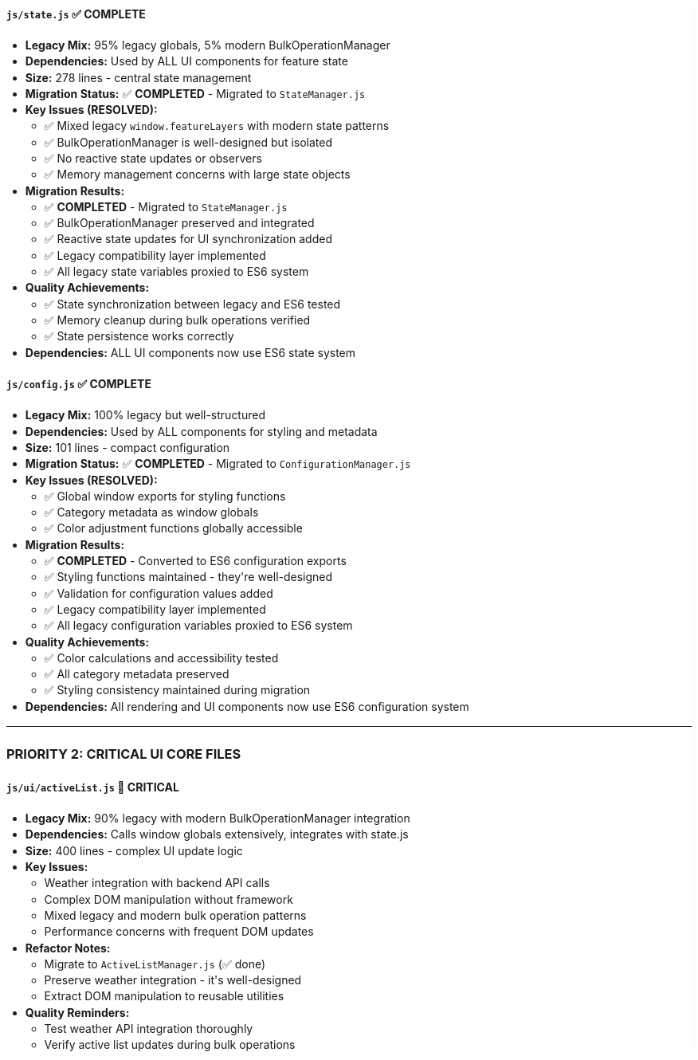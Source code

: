 #### `js/state.js` ✅ COMPLETE
- **Legacy Mix:** 95% legacy globals, 5% modern BulkOperationManager
- **Dependencies:** Used by ALL UI components for feature state
- **Size:** 278 lines - central state management
- **Migration Status:** ✅ **COMPLETED** - Migrated to `StateManager.js`
- **Key Issues (RESOLVED):**
  - ✅ Mixed legacy `window.featureLayers` with modern state patterns
  - ✅ BulkOperationManager is well-designed but isolated
  - ✅ No reactive state updates or observers
  - ✅ Memory management concerns with large state objects
- **Migration Results:**
  - ✅ **COMPLETED** - Migrated to `StateManager.js`
  - ✅ BulkOperationManager preserved and integrated
  - ✅ Reactive state updates for UI synchronization added
  - ✅ Legacy compatibility layer implemented
  - ✅ All legacy state variables proxied to ES6 system
- **Quality Achievements:**
  - ✅ State synchronization between legacy and ES6 tested
  - ✅ Memory cleanup during bulk operations verified
  - ✅ State persistence works correctly
- **Dependencies:** ALL UI components now use ES6 state system

#### `js/config.js` ✅ COMPLETE
- **Legacy Mix:** 100% legacy but well-structured
- **Dependencies:** Used by ALL components for styling and metadata
- **Size:** 101 lines - compact configuration
- **Migration Status:** ✅ **COMPLETED** - Migrated to `ConfigurationManager.js`
- **Key Issues (RESOLVED):**
  - ✅ Global window exports for styling functions
  - ✅ Category metadata as window globals
  - ✅ Color adjustment functions globally accessible
- **Migration Results:**
  - ✅ **COMPLETED** - Converted to ES6 configuration exports
  - ✅ Styling functions maintained - they're well-designed
  - ✅ Validation for configuration values added
  - ✅ Legacy compatibility layer implemented
  - ✅ All legacy configuration variables proxied to ES6 system
- **Quality Achievements:**
  - ✅ Color calculations and accessibility tested
  - ✅ All category metadata preserved
  - ✅ Styling consistency maintained during migration
- **Dependencies:** All rendering and UI components now use ES6 configuration system

---

### PRIORITY 2: CRITICAL UI CORE FILES

#### `js/ui/activeList.js` 🔴 CRITICAL
- **Legacy Mix:** 90% legacy with modern BulkOperationManager integration
- **Dependencies:** Calls window globals extensively, integrates with state.js
- **Size:** 400 lines - complex UI update logic
- **Key Issues:**
  - Weather integration with backend API calls
  - Complex DOM manipulation without framework
  - Mixed legacy and modern bulk operation patterns
  - Performance concerns with frequent DOM updates
- **Refactor Notes:**
  - Migrate to `ActiveListManager.js` (✅ done)
  - Preserve weather integration - it's well-designed
  - Extract DOM manipulation to reusable utilities
- **Quality Reminders:**
  - Test weather API integration thoroughly
  - Verify active list updates during bulk operations